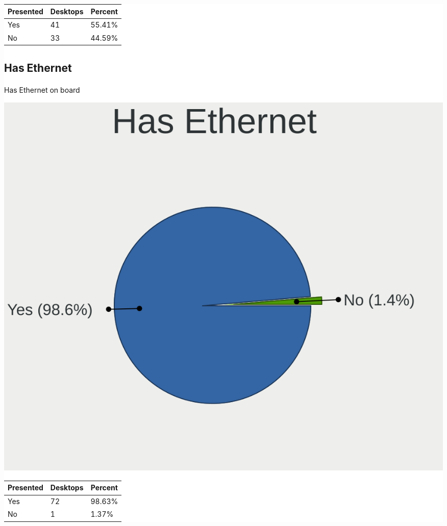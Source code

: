 
| Presented | Desktops | Percent |
|-----------|----------|---------|
| Yes       | 41       | 55.41%  |
| No        | 33       | 44.59%  |

Has Ethernet
------------

Has Ethernet on board

![Has Ethernet](./images/pie_chart/node_has_ethernet.svg)


| Presented | Desktops | Percent |
|-----------|----------|---------|
| Yes       | 72       | 98.63%  |
| No        | 1        | 1.37%   |
